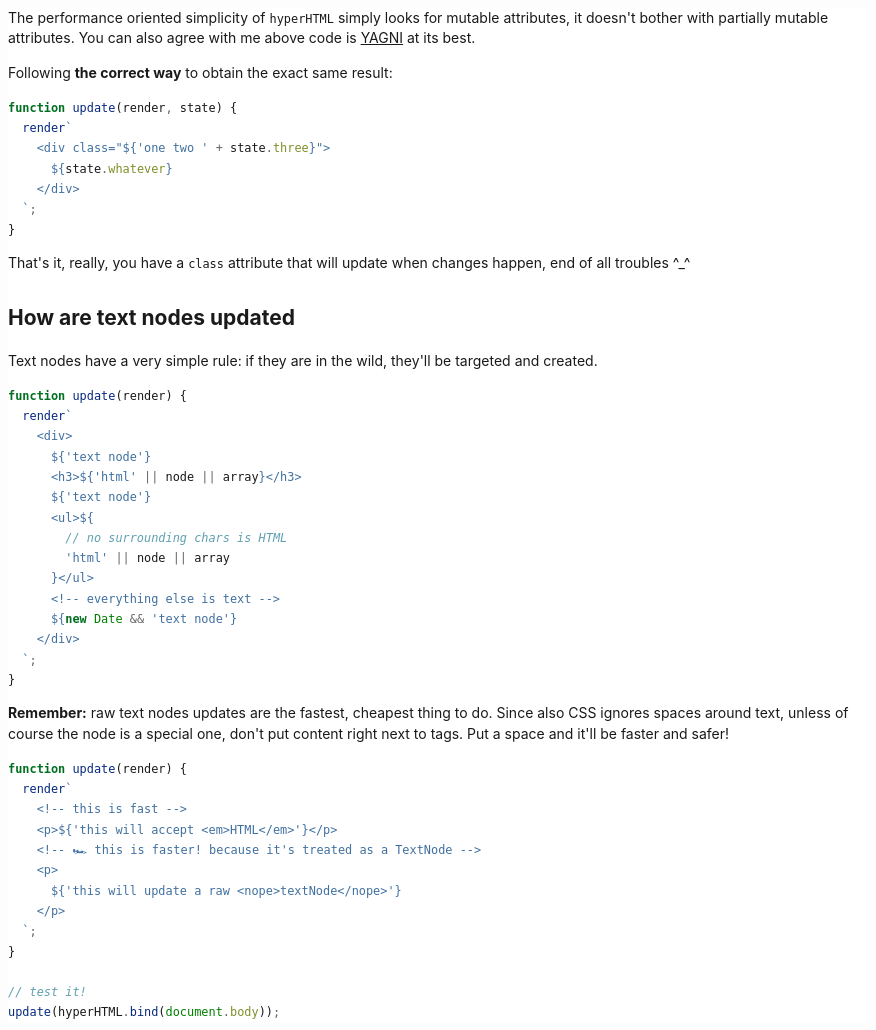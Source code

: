The performance oriented simplicity of `hyperHTML` simply looks for mutable attributes, it doesn't bother with partially mutable attributes. You can also agree with me above code is [YAGNI](https://en.wikipedia.org/wiki/You_aren't_gonna_need_it) at its best.

Following **the correct way** to obtain the exact same result:
```js
function update(render, state) {
  render`
    <div class="${'one two ' + state.three}">
      ${state.whatever}
    </div>
  `;
}
```
That's it, really, you have a `class` attribute that will update when changes happen, end of all troubles ^_^


## How are text nodes updated

Text nodes have a very simple rule: if they are in the wild, they'll be targeted and created.
```js
function update(render) {
  render`
    <div>
      ${'text node'}
      <h3>${'html' || node || array}</h3>
      ${'text node'}
      <ul>${
        // no surrounding chars is HTML
        'html' || node || array
      }</ul>
      <!-- everything else is text -->
      ${new Date && 'text node'}
    </div>
  `;
}
```

**Remember:** raw text nodes updates are the fastest, cheapest thing to do. Since also CSS ignores spaces around text, unless of course the node is a special one, don't put content right next to tags. Put a space and it'll be faster and safer!

```js
function update(render) {
  render`
    <!-- this is fast -->
    <p>${'this will accept <em>HTML</em>'}</p>
    <!-- 🏎 this is faster! because it's treated as a TextNode -->
    <p>
      ${'this will update a raw <nope>textNode</nope>'}
    </p>
  `;
}

// test it!
update(hyperHTML.bind(document.body));
```
